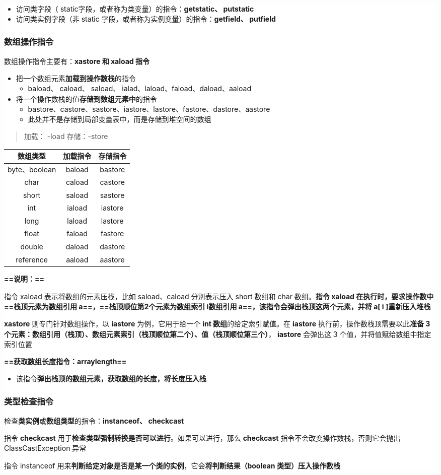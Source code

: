 * 访问类字段（ static字段，或者称为类变量）的指令：**getstatic、 putstatic** 
* 访问类实例字段（非 static 字段，或者称为实例变量）的指令：**getfield、 putfield** 





### 数组操作指令

数组操作指令主要有：**xastore 和 xaload 指令** 

* 把一个数组元素**加载到操作数栈**的指令
    * baload、 caload、 saload、 ialad、laload、faload、daload、aaload 
* 将一个操作数栈的值**存储到数组元素中**的指令
    * bastore、castore、sastore、iastore、lastore、fastore、dastore、aastore 
    * 此处并不是存储到局部变量表中，而是存储到堆空间的数组

> 加载： -load   存储：-store

|   数组类型    | 加载指令 | 存储指令 |
| :-----------: | :------: | :------: |
| byte、boolean |  baload  | bastore  |
|     char      |  caload  | castore  |
|     short     |  saload  | sastore  |
|      int      |  iaload  | iastore  |
|     long      |  laload  | lastore  |
|     float     |  faload  | fastore  |
|    double     |  daload  | dastore  |
|   reference   |  aaload  | aastore  |

**==说明：==** 

指令 xaload 表示将数组的元素压栈，比如 saload、caload 分别表示压入 short 数组和 char 数组。**指令 xaload 在执行时，要求操作数中==栈顶元素为数组引用 a==，==栈顶顺位第2个元素为数组索引 i数组引用 a==，该指令会弹出栈顶这两个元素，并将 a[ i ]重新压入堆栈** 

**xastore** 则专门针对数组操作，以 **iastore** 为例，它用于给一个 **int 数组**的给定索引赋值。在 **iastore** 执行前，操作数栈顶需要以此**准备 3 个元素：数组引用（栈顶）、数组元素索引（栈顶顺位第二个）、值（栈顶顺位第三个）**， **iastore** 会弹出这 3 个值，并将值赋给数组中指定索引位置

**==获取数组长度指令：arraylength==** 

* 该指令**弹出栈顶的数组元素，获取数组的长度，将长度压入栈** 



### 类型检查指令

检查**类实例**或**数组类型**的指令：**instanceof、 checkcast** 

指令 **checkcast** 用于**检查类型强制转换是否可以进行**。如果可以进行，那么 **checkcast** 指令不会改变操作数栈，否则它会抛出 ClassCastException 异常

指令 instanceof 用来**判断给定对象是否是某一个类的实例**，它会**将判断结果（boolean 类型）压入操作数栈** 

